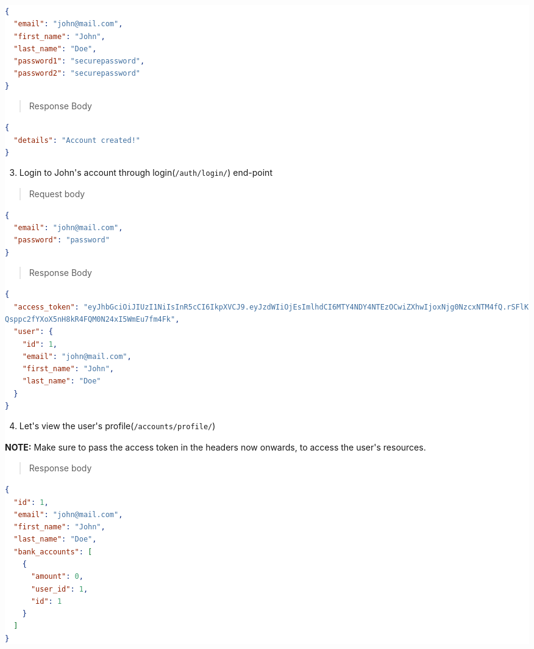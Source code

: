 ```json
{
  "email": "john@mail.com",
  "first_name": "John",
  "last_name": "Doe",
  "password1": "securepassword",
  "password2": "securepassword"
}
```

> Response Body

```json
{
  "details": "Account created!"
}
```

3. Login to John's account through login(`/auth/login/`) end-point

> Request body

```json
{
  "email": "john@mail.com",
  "password": "password"
}
```

> Response Body

```json
{
  "access_token": "eyJhbGciOiJIUzI1NiIsInR5cCI6IkpXVCJ9.eyJzdWIiOjEsImlhdCI6MTY4NDY4NTEzOCwiZXhwIjoxNjg0NzcxNTM4fQ.rSFlKQsppc2fYXoX5nH8kR4FQM0N24xI5WmEu7fm4Fk",
  "user": {
    "id": 1,
    "email": "john@mail.com",
    "first_name": "John",
    "last_name": "Doe"
  }
}
```

4. Let's view the user's profile(`/accounts/profile/`)

**NOTE:** Make sure to pass the access token in the headers now onwards, to access the user's resources.

> Response body

```json
{
  "id": 1,
  "email": "john@mail.com",
  "first_name": "John",
  "last_name": "Doe",
  "bank_accounts": [
    {
      "amount": 0,
      "user_id": 1,
      "id": 1
    }
  ]
}
```
